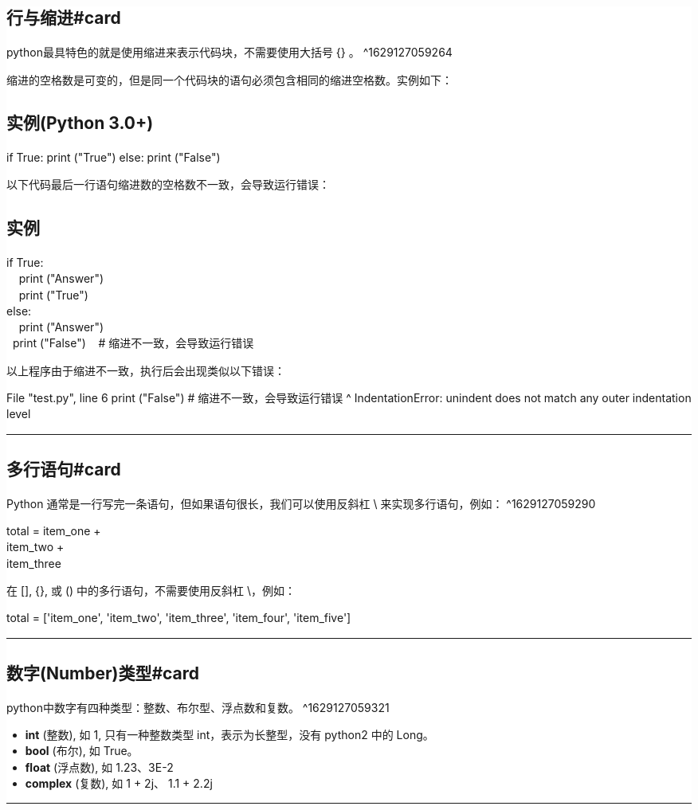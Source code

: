 
## 行与缩进#card
python最具特色的就是使用缩进来表示代码块，不需要使用大括号 {} 。
^1629127059264

缩进的空格数是可变的，但是同一个代码块的语句必须包含相同的缩进空格数。实例如下：

## 实例(Python 3.0+)

if True: print ("True") else: print ("False")

以下代码最后一行语句缩进数的空格数不一致，会导致运行错误：

## 实例

if True:  
    print ("Answer")  
    print ("True")  
else:  
    print ("Answer")  
  print ("False")    # 缩进不一致，会导致运行错误  

以上程序由于缩进不一致，执行后会出现类似以下错误：

 File "test.py", line 6 print ("False") # 缩进不一致，会导致运行错误 ^ IndentationError: unindent does not match any outer indentation level

---

## 多行语句#card
Python 通常是一行写完一条语句，但如果语句很长，我们可以使用反斜杠 \ 来实现多行语句，例如：
^1629127059290

total = item_one + \
        item_two + \
        item_three

在 [], {}, 或 () 中的多行语句，不需要使用反斜杠 \，例如：

total = ['item_one', 'item_two', 'item_three', 'item_four', 'item_five']

---

## 数字(Number)类型#card
python中数字有四种类型：整数、布尔型、浮点数和复数。
^1629127059321

-   **int** (整数), 如 1, 只有一种整数类型 int，表示为长整型，没有 python2 中的 Long。
-   **bool** (布尔), 如 True。
-   **float** (浮点数), 如 1.23、3E-2
-   **complex** (复数), 如 1 + 2j、 1.1 + 2.2j

---

